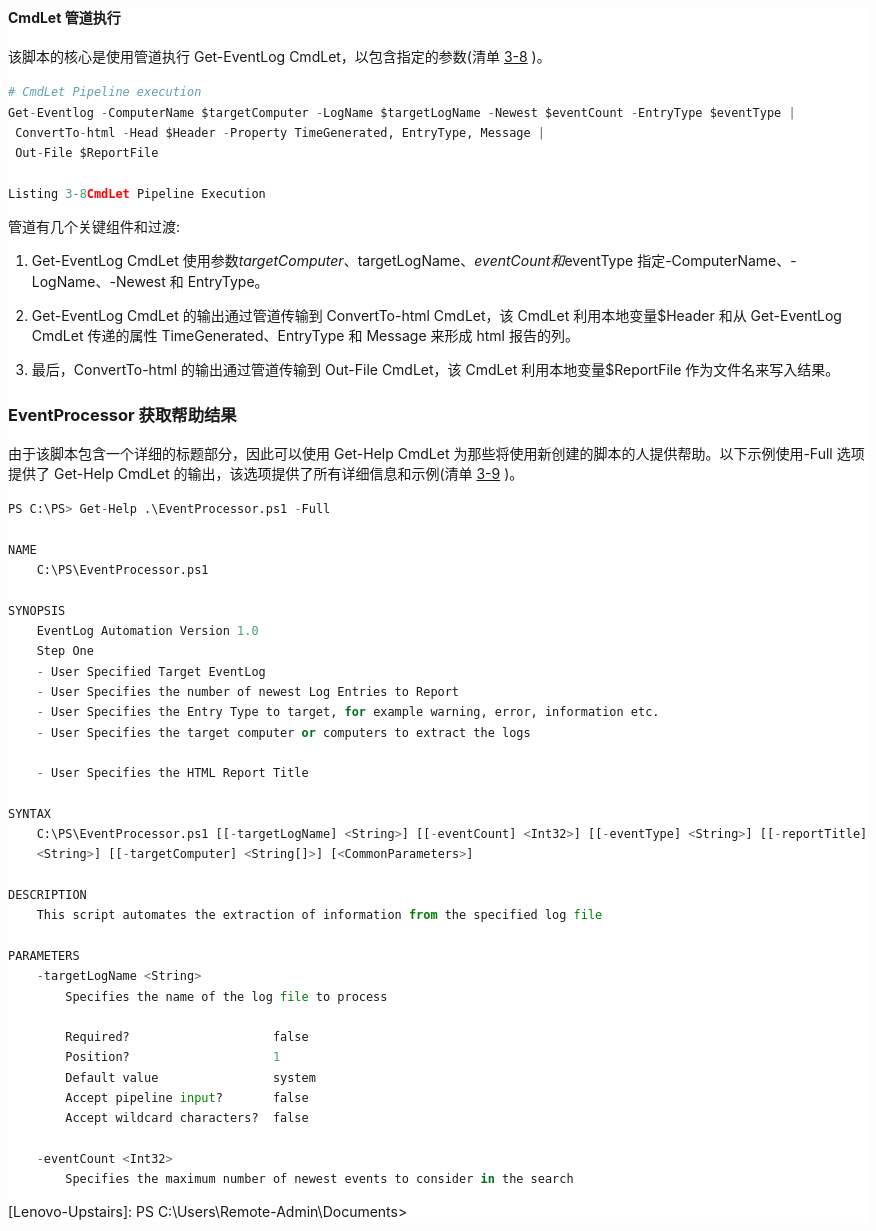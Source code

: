#### CmdLet 管道执行

该脚本的核心是使用管道执行 Get-EventLog CmdLet，以包含指定的参数(清单 [3-8](#PC11) )。

```py
# CmdLet Pipeline execution
Get-Eventlog -ComputerName $targetComputer -LogName $targetLogName -Newest $eventCount -EntryType $eventType |
 ConvertTo-html -Head $Header -Property TimeGenerated, EntryType, Message |
 Out-File $ReportFile

Listing 3-8CmdLet Pipeline Execution

```

管道有几个关键组件和过渡:

1.  Get-EventLog CmdLet 使用参数$targetComputer、$targetLogName、$eventCount 和$eventType 指定-ComputerName、-LogName、-Newest 和 EntryType。

2.  Get-EventLog CmdLet 的输出通过管道传输到 ConvertTo-html CmdLet，该 CmdLet 利用本地变量$Header 和从 Get-EventLog CmdLet 传递的属性 TimeGenerated、EntryType 和 Message 来形成 html 报告的列。

3.  最后，ConvertTo-html 的输出通过管道传输到 Out-File CmdLet，该 CmdLet 利用本地变量$ReportFile 作为文件名来写入结果。

### EventProcessor 获取帮助结果

由于该脚本包含一个详细的标题部分，因此可以使用 Get-Help CmdLet 为那些将使用新创建的脚本的人提供帮助。以下示例使用-Full 选项提供了 Get-Help CmdLet 的输出，该选项提供了所有详细信息和示例(清单 [3-9](#PC12) )。

```py
PS C:\PS> Get-Help .\EventProcessor.ps1 -Full

NAME
    C:\PS\EventProcessor.ps1

SYNOPSIS
    EventLog Automation Version 1.0
    Step One
    - User Specified Target EventLog
    - User Specifies the number of newest Log Entries to Report
    - User Specifies the Entry Type to target, for example warning, error, information etc.
    - User Specifies the target computer or computers to extract the logs

    - User Specifies the HTML Report Title

SYNTAX
    C:\PS\EventProcessor.ps1 [[-targetLogName] <String>] [[-eventCount] <Int32>] [[-eventType] <String>] [[-reportTitle]
    <String>] [[-targetComputer] <String[]>] [<CommonParameters>]

DESCRIPTION
    This script automates the extraction of information from the specified log file

PARAMETERS
    -targetLogName <String>
        Specifies the name of the log file to process

        Required?                    false
        Position?                    1
        Default value                system
        Accept pipeline input?       false
        Accept wildcard characters?  false

    -eventCount <Int32>
        Specifies the maximum number of newest events to consider in the search

```

[Lenovo-Upstairs]: PS C:\Users\Remote-Admin\Documents>
